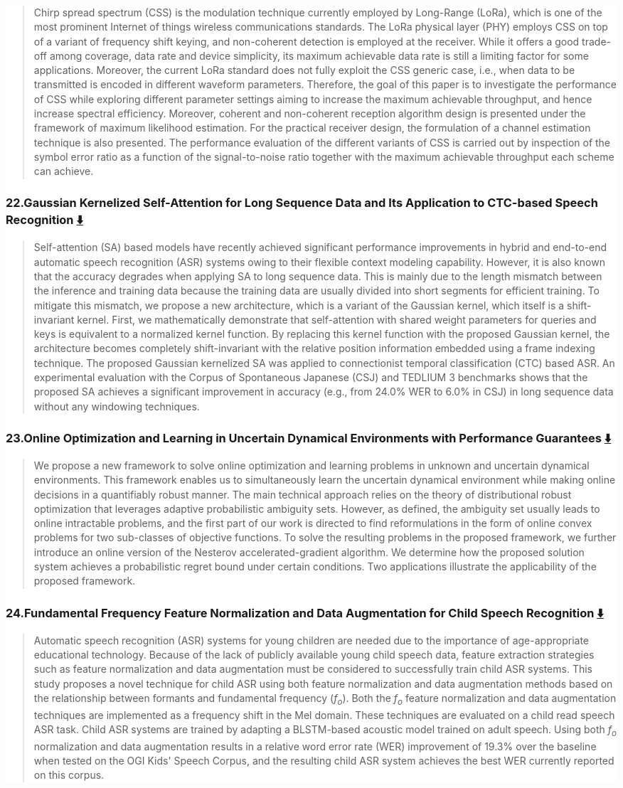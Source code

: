 >  Chirp spread spectrum (CSS) is the modulation technique currently employed by Long-Range (LoRa), which is one of the most prominent Internet of things wireless communications standards. The LoRa physical layer (PHY) employs CSS on top of a variant of frequency shift keying, and non-coherent detection is employed at the receiver. While it offers a good trade-off among coverage, data rate and device simplicity, its maximum achievable data rate is still a limiting factor for some applications. Moreover, the current LoRa standard does not fully exploit the CSS generic case, i.e., when data to be transmitted is encoded in different waveform parameters. Therefore, the goal of this paper is to investigate the performance of CSS while exploring different parameter settings aiming to increase the maximum achievable throughput, and hence increase spectral efficiency. Moreover, coherent and non-coherent reception algorithm design is presented under the framework of maximum likelihood estimation. For the practical receiver design, the formulation of a channel estimation technique is also presented. The performance evaluation of the different variants of CSS is carried out by inspection of the symbol error ratio as a function of the signal-to-noise ratio together with the maximum achievable throughput each scheme can achieve.      
### 22.Gaussian Kernelized Self-Attention for Long Sequence Data and Its Application to CTC-based Speech Recognition  [ :arrow_down: ](https://arxiv.org/pdf/2102.09168.pdf)
>  Self-attention (SA) based models have recently achieved significant performance improvements in hybrid and end-to-end automatic speech recognition (ASR) systems owing to their flexible context modeling capability. However, it is also known that the accuracy degrades when applying SA to long sequence data. This is mainly due to the length mismatch between the inference and training data because the training data are usually divided into short segments for efficient training. To mitigate this mismatch, we propose a new architecture, which is a variant of the Gaussian kernel, which itself is a shift-invariant kernel. First, we mathematically demonstrate that self-attention with shared weight parameters for queries and keys is equivalent to a normalized kernel function. By replacing this kernel function with the proposed Gaussian kernel, the architecture becomes completely shift-invariant with the relative position information embedded using a frame indexing technique. The proposed Gaussian kernelized SA was applied to connectionist temporal classification (CTC) based ASR. An experimental evaluation with the Corpus of Spontaneous Japanese (CSJ) and TEDLIUM 3 benchmarks shows that the proposed SA achieves a significant improvement in accuracy (e.g., from 24.0% WER to 6.0% in CSJ) in long sequence data without any windowing techniques.      
### 23.Online Optimization and Learning in Uncertain Dynamical Environments with Performance Guarantees  [ :arrow_down: ](https://arxiv.org/pdf/2102.09111.pdf)
>  We propose a new framework to solve online optimization and learning problems in unknown and uncertain dynamical environments. This framework enables us to simultaneously learn the uncertain dynamical environment while making online decisions in a quantifiably robust manner. The main technical approach relies on the theory of distributional robust optimization that leverages adaptive probabilistic ambiguity sets. However, as defined, the ambiguity set usually leads to online intractable problems, and the first part of our work is directed to find reformulations in the form of online convex problems for two sub-classes of objective functions. To solve the resulting problems in the proposed framework, we further introduce an online version of the Nesterov accelerated-gradient algorithm. We determine how the proposed solution system achieves a probabilistic regret bound under certain conditions. Two applications illustrate the applicability of the proposed framework.      
### 24.Fundamental Frequency Feature Normalization and Data Augmentation for Child Speech Recognition  [ :arrow_down: ](https://arxiv.org/pdf/2102.09106.pdf)
>  Automatic speech recognition (ASR) systems for young children are needed due to the importance of age-appropriate educational technology. Because of the lack of publicly available young child speech data, feature extraction strategies such as feature normalization and data augmentation must be considered to successfully train child ASR systems. This study proposes a novel technique for child ASR using both feature normalization and data augmentation methods based on the relationship between formants and fundamental frequency ($f_o$). Both the $f_o$ feature normalization and data augmentation techniques are implemented as a frequency shift in the Mel domain. These techniques are evaluated on a child read speech ASR task. Child ASR systems are trained by adapting a BLSTM-based acoustic model trained on adult speech. Using both $f_o$ normalization and data augmentation results in a relative word error rate (WER) improvement of 19.3% over the baseline when tested on the OGI Kids' Speech Corpus, and the resulting child ASR system achieves the best WER currently reported on this corpus.      